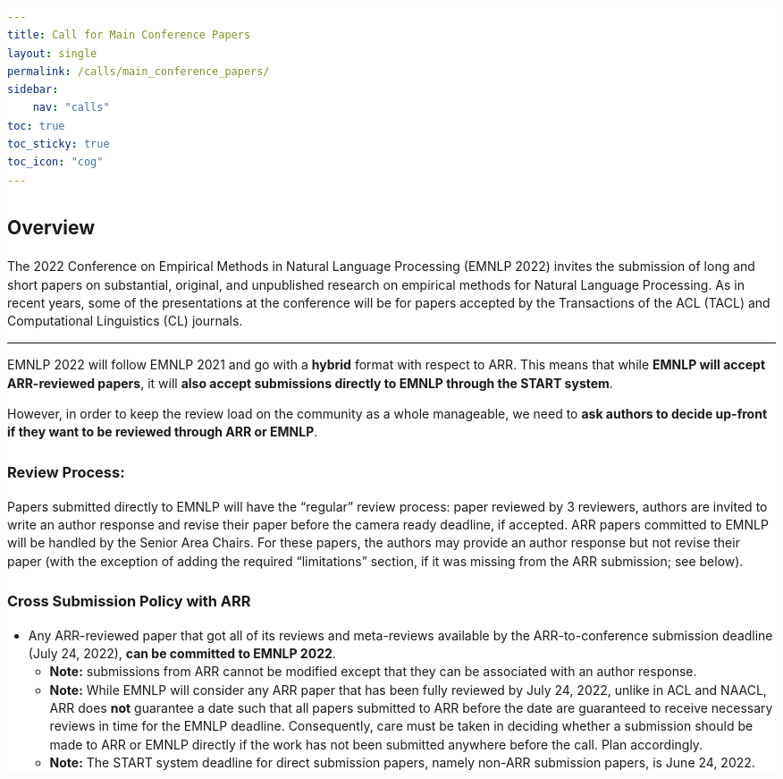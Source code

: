 ```yaml
---
title: Call for Main Conference Papers
layout: single
permalink: /calls/main_conference_papers/
sidebar: 
    nav: "calls"
toc: true
toc_sticky: true
toc_icon: "cog"
---
```

## Overview
The 2022 Conference on Empirical Methods in Natural Language Processing (EMNLP 2022) invites the submission of long and short papers on substantial, original, and unpublished research on empirical methods for Natural Language Processing. As in recent years, some of the presentations at the conference will be for papers accepted by the Transactions of the ACL (TACL) and Computational Linguistics (CL) journals. 


<hr color="#E1FFFF" /> 

EMNLP 2022 will follow EMNLP 2021 and go with a **hybrid** format with respect to ARR. This means that while **EMNLP will accept ARR-reviewed papers**, it will **also accept submissions directly to EMNLP through the START system**.

However, in order to keep the review load on the community as a whole manageable, we need to **ask authors to decide up-front if they want to be reviewed through ARR or EMNLP**.

### Review Process:
Papers submitted directly to EMNLP will have the “regular” review process: paper reviewed by 3 reviewers, authors are invited to write an author response and revise their paper before the camera ready deadline, if accepted. ARR papers committed to EMNLP will be handled by the Senior Area Chairs. For these papers, the authors may provide an author response but not revise their paper (with the exception of adding the required “limitations” section, if it was missing from the ARR submission; see below).

### Cross Submission Policy with ARR

- Any ARR-reviewed paper that got all of its reviews and meta-reviews available by the ARR-to-conference submission deadline (July 24, 2022), **can be committed to EMNLP 2022**.
	- **Note:** submissions from ARR cannot be modified except that they can be associated with an author response.
	- **Note:** While EMNLP will consider any ARR paper that has been fully reviewed by July 24, 2022, unlike in ACL and NAACL, ARR does **not** guarantee a date such that all papers submitted to ARR before the date are guaranteed to receive necessary reviews in time for the EMNLP deadline. Consequently, care must be taken in deciding whether a submission should be made to ARR or EMNLP directly if the work has not been submitted anywhere before the call. Plan accordingly.
	- **Note:** The START system deadline for direct submission papers, namely non-ARR submission papers, is June 24, 2022.

